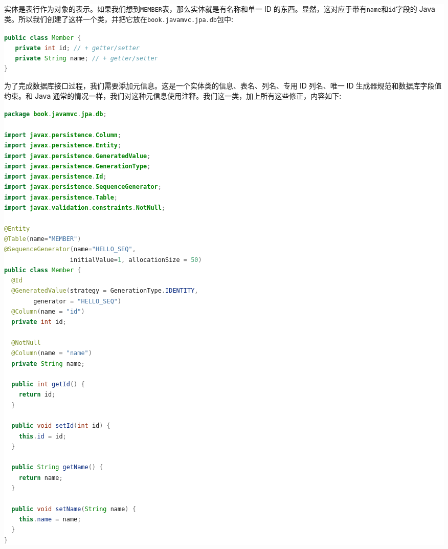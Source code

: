 实体是表行作为对象的表示。如果我们想到`MEMBER`表，那么实体就是有名称和单一 ID 的东西。显然，这对应于带有`name`和`id`字段的 Java 类。所以我们创建了这样一个类，并把它放在`book.javamvc.jpa.db`包中:

```java
public class Member {
   private int id; // + getter/setter
   private String name; // + getter/setter
}

```

为了完成数据库接口过程，我们需要添加元信息。这是一个实体类的信息、表名、列名、专用 ID 列名、唯一 ID 生成器规范和数据库字段值约束。和 Java 通常的情况一样，我们对这种元信息使用注释。我们这一类，加上所有这些修正，内容如下:

```java
package book.javamvc.jpa.db;

import javax.persistence.Column;
import javax.persistence.Entity;
import javax.persistence.GeneratedValue;
import javax.persistence.GenerationType;
import javax.persistence.Id;
import javax.persistence.SequenceGenerator;
import javax.persistence.Table;
import javax.validation.constraints.NotNull;

@Entity
@Table(name="MEMBER")
@SequenceGenerator(name="HELLO_SEQ",
                  initialValue=1, allocationSize = 50)
public class Member {
  @Id
  @GeneratedValue(strategy = GenerationType.IDENTITY,
        generator = "HELLO_SEQ")
  @Column(name = "id")
  private int id;

  @NotNull
  @Column(name = "name")
  private String name;

  public int getId() {
    return id;
  }

  public void setId(int id) {
    this.id = id;
  }

  public String getName() {
    return name;
  }

  public void setName(String name) {
    this.name = name;
  }
}

```
